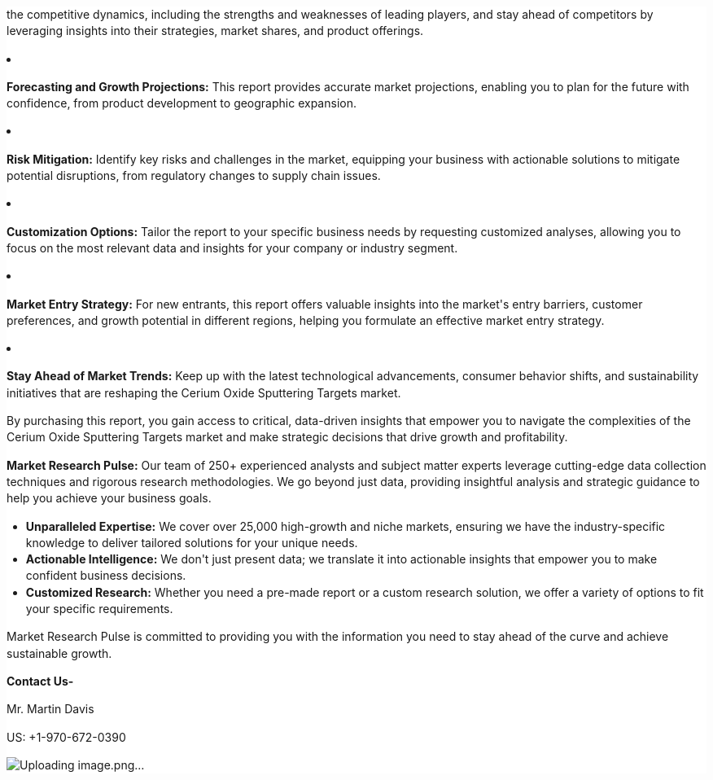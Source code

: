 the competitive dynamics, including the strengths and weaknesses of leading players, and stay ahead of competitors by leveraging insights into their strategies, market shares, and product offerings.</p></li><li><p><strong>Forecasting and Growth Projections:</strong> This report provides accurate market projections, enabling you to plan for the future with confidence, from product development to geographic expansion.</p></li><li><p><strong>Risk Mitigation:</strong> Identify key risks and challenges in the market, equipping your business with actionable solutions to mitigate potential disruptions, from regulatory changes to supply chain issues.</p></li><li><p><strong>Customization Options:</strong> Tailor the report to your specific business needs by requesting customized analyses, allowing you to focus on the most relevant data and insights for your company or industry segment.</p></li><li><p><strong>Market Entry Strategy:</strong> For new entrants, this report offers valuable insights into the market's entry barriers, customer preferences, and growth potential in different regions, helping you formulate an effective market entry strategy.</p></li><li><p><strong>Stay Ahead of Market Trends:</strong> Keep up with the latest technological advancements, consumer behavior shifts, and sustainability initiatives that are reshaping the Cerium Oxide Sputtering Targets market.</p></li></ol><p>By purchasing this report, you gain access to critical, data-driven insights that empower you to navigate the complexities of the Cerium Oxide Sputtering Targets market and make strategic decisions that drive growth and profitability.</p><p><strong>Market Research Pulse:</strong>&nbsp;Our team of 250+ experienced analysts and subject matter experts leverage cutting-edge data collection techniques and rigorous research methodologies. We go beyond just data, providing insightful analysis and strategic guidance to help you achieve your business goals.</p><ul><li><strong>Unparalleled Expertise:</strong>&nbsp;We cover over 25,000 high-growth and niche markets, ensuring we have the industry-specific knowledge to deliver tailored solutions for your unique needs.</li><li><strong>Actionable Intelligence:</strong>&nbsp;We don't just present data; we translate it into actionable insights that empower you to make confident business decisions.</li><li><strong>Customized Research:</strong>&nbsp;Whether you need a pre-made report or a custom research solution, we offer a variety of options to fit your specific requirements.</li></ul><p>Market Research Pulse is committed to providing you with the information you need to stay ahead of the curve and achieve sustainable growth.</p><p><strong>Contact Us-</strong></p><p>Mr. Martin Davis</p><p>US: +1-970-672-0390</p>
![Uploading image.png…]()
